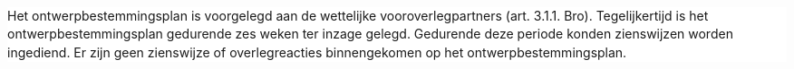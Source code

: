 Het ontwerpbestemmingsplan is voorgelegd aan de wettelijke vooroverlegpartners (art. 3\.1\.1\. Bro). Tegelijkertijd is het ontwerpbestemmingsplan gedurende zes weken ter inzage gelegd. Gedurende deze periode konden zienswijzen worden ingediend. Er zijn geen zienswijze of overlegreacties binnengekomen op het ontwerpbestemmingsplan.